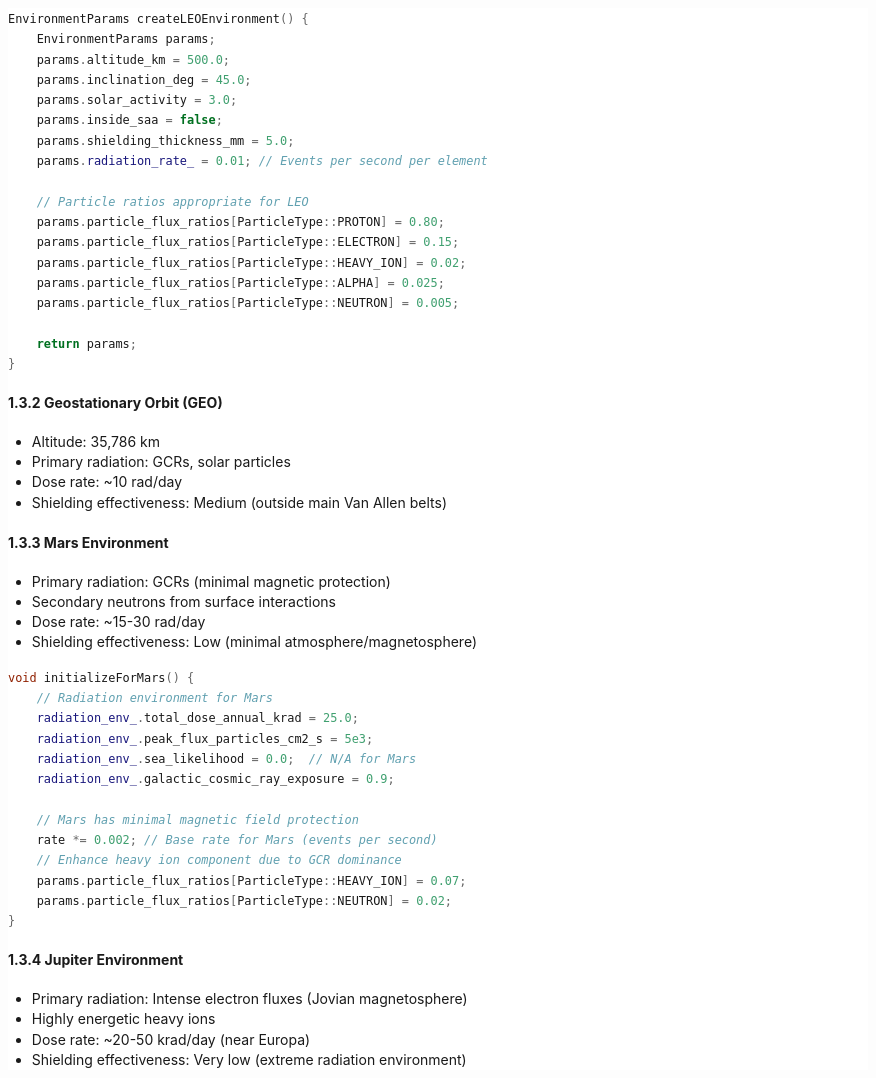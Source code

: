 ```cpp
EnvironmentParams createLEOEnvironment() {
    EnvironmentParams params;
    params.altitude_km = 500.0;
    params.inclination_deg = 45.0;
    params.solar_activity = 3.0;
    params.inside_saa = false;
    params.shielding_thickness_mm = 5.0;
    params.radiation_rate_ = 0.01; // Events per second per element
    
    // Particle ratios appropriate for LEO
    params.particle_flux_ratios[ParticleType::PROTON] = 0.80;
    params.particle_flux_ratios[ParticleType::ELECTRON] = 0.15;
    params.particle_flux_ratios[ParticleType::HEAVY_ION] = 0.02;
    params.particle_flux_ratios[ParticleType::ALPHA] = 0.025;
    params.particle_flux_ratios[ParticleType::NEUTRON] = 0.005;
    
    return params;
}
```

#### 1.3.2 Geostationary Orbit (GEO)
- Altitude: 35,786 km
- Primary radiation: GCRs, solar particles
- Dose rate: ~10 rad/day
- Shielding effectiveness: Medium (outside main Van Allen belts)

#### 1.3.3 Mars Environment
- Primary radiation: GCRs (minimal magnetic protection)
- Secondary neutrons from surface interactions
- Dose rate: ~15-30 rad/day
- Shielding effectiveness: Low (minimal atmosphere/magnetosphere)

```cpp
void initializeForMars() {
    // Radiation environment for Mars
    radiation_env_.total_dose_annual_krad = 25.0;
    radiation_env_.peak_flux_particles_cm2_s = 5e3;
    radiation_env_.sea_likelihood = 0.0;  // N/A for Mars
    radiation_env_.galactic_cosmic_ray_exposure = 0.9;
    
    // Mars has minimal magnetic field protection
    rate *= 0.002; // Base rate for Mars (events per second)
    // Enhance heavy ion component due to GCR dominance
    params.particle_flux_ratios[ParticleType::HEAVY_ION] = 0.07;
    params.particle_flux_ratios[ParticleType::NEUTRON] = 0.02;
}
```

#### 1.3.4 Jupiter Environment
- Primary radiation: Intense electron fluxes (Jovian magnetosphere)
- Highly energetic heavy ions
- Dose rate: ~20-50 krad/day (near Europa)
- Shielding effectiveness: Very low (extreme radiation environment)
